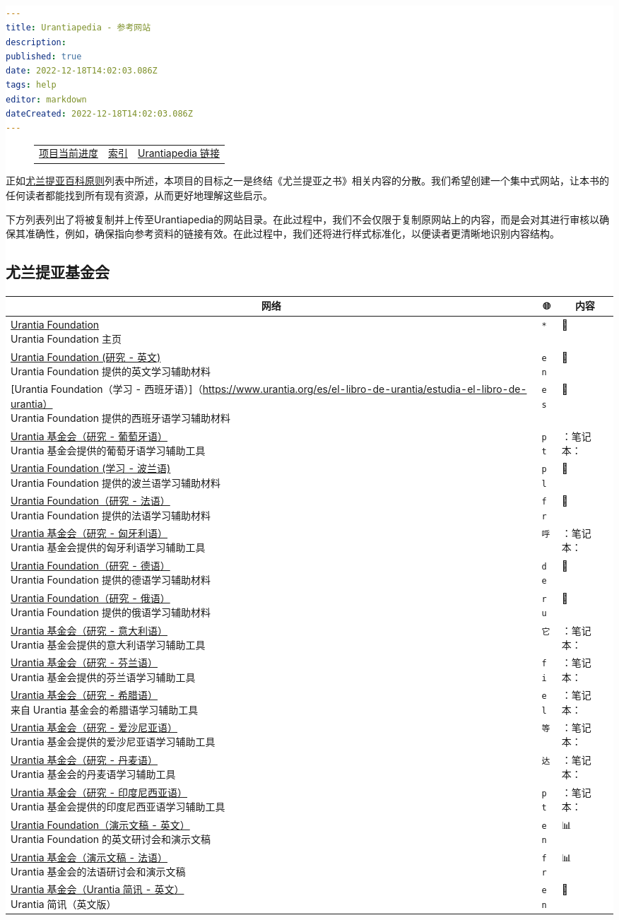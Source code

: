 ```yaml
---
title: Urantiapedia - 参考网站
description:
published: true
date: 2022-12-18T14:02:03.086Z
tags: help
editor: markdown
dateCreated: 2022-12-18T14:02:03.086Z
---
```


<figure class="table chapter-navigator">
  <table>
    <tbody>
      <tr>
        <td><a href="/zh/help/status">项目当前进度</a></td>
        <td><a href="/zh/help">索引</a></td>
        <td><a href="/zh/help/links">Urantiapedia 链接</a></td>
      </tr>
    </tbody>
  </table>
</figure>

正如[尤兰提亚百科原则](/zh/help/principles)列表中所述，本项目的目标之一是终结《尤兰提亚之书》相关内容的分散。我们希望创建一个集中式网站，让本书的任何读者都能找到所有现有资源，从而更好地理解这些启示。

下方列表列出了将被复制并上传至Urantiapedia的网站目录。在此过程中，我们不会仅限于复制原网站上的内容，而是会对其进行审核以确保其准确性，例如，确保指向参考资料的链接有效。在此过程中，我们还将进行样式标准化，以便读者更清晰地识别内容结构。

## 尤兰提亚基金会

| 网络 | :globe_with_meridians: | 内容 |
| -------------------------------------------------------------------------------------------------------------------------------------------------------------------------------------------------- | ---------------------- | --- |
| [Urantia Foundation](https://www.urantia.org/) <br> Urantia Foundation 主页 | `*` | :movie_camera: |
| [Urantia Foundation (研究 - 英文)](https://www.urantia.org/urantia-book/study) <br> Urantia Foundation 提供的英文学习辅助材料 | `en` | :notebook: |
| [Urantia Foundation（学习 - 西班牙语）]（https://www.urantia.org/es/el-libro-de-urantia/estudia-el-libro-de-urantia）<br> Urantia Foundation 提供的西班牙语学习辅助材料 | `es` | :notebook: |
| [Urantia 基金会（研究 - 葡萄牙语）](https://www.urantia.org/es/el-libro-de-urantia/estudia-el-libro-de-urantia) <br> Urantia 基金会提供的葡萄牙语学习辅助工具 | `pt` | ：笔记本：|
| [Urantia Foundation (学习 - 波兰语)](https://www.urantia.org/pl/krotki-opis-ksiegi-urantii/nauka) <br> Urantia Foundation 提供的波兰语学习辅助材料 | `pl` | :notebook: |
| [Urantia Foundation（研究 - 法语）](https://www.urantia.org/fr/le-livre-durantia/etudier) <br> Urantia Foundation 提供的法语学习辅助材料 | `fr` | :notebook: |
| [Urantia 基金会（研究 - 匈牙利语）](https://www.urantia.org/hu/az-urantia-konyv/elemzem) <br> Urantia 基金会提供的匈牙利语学习辅助工具 | `呼` | ：笔记本：|
| [Urantia Foundation（研究 - 德语）](https://www.urantia.org/de/das-urantia-buch/studium) <br> Urantia Foundation 提供的德语学习辅助材料 | `de` | :notebook: |
| [Urantia Foundation（研究 - 俄语）](https://www.urantia.org/ru/kniga-urantii/izuchenie-knigi) <br> Urantia Foundation 提供的俄语学习辅助材料 | `ru` | :notebook: |
| [Urantia 基金会（研究 - 意大利语）](https://www.urantia.org/it/il-libro-di-urantia/studiare) <br> Urantia 基金会提供的意大利语学习辅助工具 | `它` | ：笔记本：|
| [Urantia 基金会（研究 - 芬兰语）](https://www.urantia.org/fi/urantia-kirjasta-lyhyesti/tutkimus) <br> Urantia 基金会提供的芬兰语学习辅助工具 | `fi` | ：笔记本：|
| [Urantia 基金会（研究 - 希腊语）](https://www.urantia.org/el/mia-syntomi-perigrafi-toy-vivlioy-tis-oyrantia/meleti) <br> 来自 Urantia 基金会的希腊语学习辅助工具 | `el` | ：笔记本：|
| [Urantia 基金会（研究 - 爱沙尼亚语）](https://www.urantia.org/et/urantia-raamatu-luhikirjeldus/uuring) <br> Urantia 基金会提供的爱沙尼亚语学习辅助工具 | `等` | ：笔记本：|
| [Urantia 基金会（研究 - 丹麦语）](https://www.urantia.org/da/en-kort-beskrivelse-af-urantia-bogen/undersogelse) <br> Urantia 基金会的丹麦语学习辅助工具 | `达` | ：笔记本：|
| [Urantia 基金会（研究 - 印度尼西亚语）](https://www.urantia.org/id/penjelasan-ringkas-buku-urantia/belajar) <br> Urantia 基金会提供的印度尼西亚语学习辅助工具 | `pt` | ：笔记本：|
| [Urantia Foundation（演示文稿 - 英文）](https://www.urantia.org/study/seminar-presentations) <br> Urantia Foundation 的英文研讨会和演示文稿 | `en` | :bar_chart: |
| [Urantia 基金会（演示文稿 - 法语）](https://www.urantia.org/fr/etudier/seminaires-et-presentations) <br> Urantia 基金会的法语研讨会和演示文稿 | `fr` | :bar_chart: |
| [Urantia 基金会（Urantia 简讯 - 英文）](https://www.urantia.org/urantia-foundation/newsletter-pdf-archives) <br> Urantia 简讯（英文版）| `en` | :page_with_curl: |
